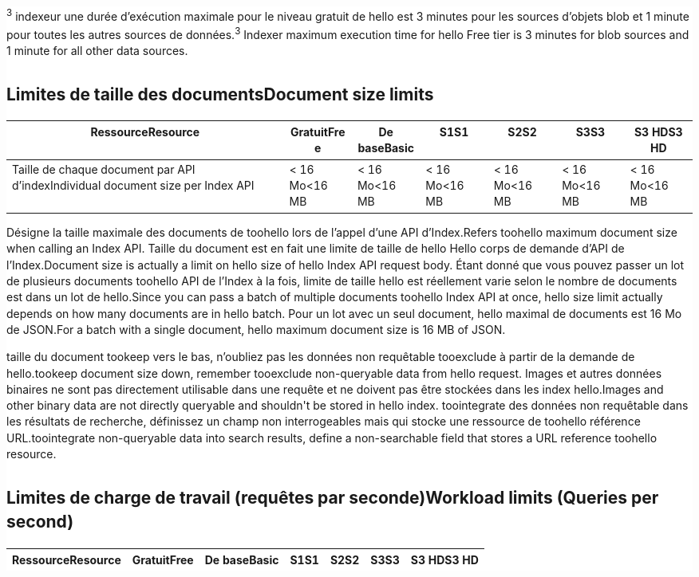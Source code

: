 <span data-ttu-id="19b54-178"><sup>3</sup> indexeur une durée d’exécution maximale pour le niveau gratuit de hello est 3 minutes pour les sources d’objets blob et 1 minute pour toutes les autres sources de données.</span><span class="sxs-lookup"><span data-stu-id="19b54-178"><sup>3</sup> Indexer maximum execution time for hello Free tier is 3 minutes for blob sources and 1 minute for all other data sources.</span></span>

## <a name="document-size-limits"></a><span data-ttu-id="19b54-179">Limites de taille des documents</span><span class="sxs-lookup"><span data-stu-id="19b54-179">Document size limits</span></span>
| <span data-ttu-id="19b54-180">Ressource</span><span class="sxs-lookup"><span data-stu-id="19b54-180">Resource</span></span> | <span data-ttu-id="19b54-181">Gratuit</span><span class="sxs-lookup"><span data-stu-id="19b54-181">Free</span></span> | <span data-ttu-id="19b54-182">De base</span><span class="sxs-lookup"><span data-stu-id="19b54-182">Basic</span></span> | <span data-ttu-id="19b54-183">S1</span><span class="sxs-lookup"><span data-stu-id="19b54-183">S1</span></span> | <span data-ttu-id="19b54-184">S2</span><span class="sxs-lookup"><span data-stu-id="19b54-184">S2</span></span> | <span data-ttu-id="19b54-185">S3</span><span class="sxs-lookup"><span data-stu-id="19b54-185">S3</span></span> | <span data-ttu-id="19b54-186">S3 HD</span><span class="sxs-lookup"><span data-stu-id="19b54-186">S3 HD</span></span> |
| --- | --- | --- | --- | --- | --- | --- |
| <span data-ttu-id="19b54-187">Taille de chaque document par API d’index</span><span class="sxs-lookup"><span data-stu-id="19b54-187">Individual document size per Index API</span></span> |<span data-ttu-id="19b54-188">< 16 Mo</span><span class="sxs-lookup"><span data-stu-id="19b54-188"><16 MB</span></span> |<span data-ttu-id="19b54-189">< 16 Mo</span><span class="sxs-lookup"><span data-stu-id="19b54-189"><16 MB</span></span> |<span data-ttu-id="19b54-190">< 16 Mo</span><span class="sxs-lookup"><span data-stu-id="19b54-190"><16 MB</span></span> |<span data-ttu-id="19b54-191">< 16 Mo</span><span class="sxs-lookup"><span data-stu-id="19b54-191"><16 MB</span></span> |<span data-ttu-id="19b54-192">< 16 Mo</span><span class="sxs-lookup"><span data-stu-id="19b54-192"><16 MB</span></span> |<span data-ttu-id="19b54-193">< 16 Mo</span><span class="sxs-lookup"><span data-stu-id="19b54-193"><16 MB</span></span> |

<span data-ttu-id="19b54-194">Désigne la taille maximale des documents de toohello lors de l’appel d’une API d’Index.</span><span class="sxs-lookup"><span data-stu-id="19b54-194">Refers toohello maximum document size when calling an Index API.</span></span> <span data-ttu-id="19b54-195">Taille du document est en fait une limite de taille de hello Hello corps de demande d’API de l’Index.</span><span class="sxs-lookup"><span data-stu-id="19b54-195">Document size is actually a limit on hello size of hello Index API request body.</span></span> <span data-ttu-id="19b54-196">Étant donné que vous pouvez passer un lot de plusieurs documents toohello API de l’Index à la fois, limite de taille hello est réellement varie selon le nombre de documents est dans un lot de hello.</span><span class="sxs-lookup"><span data-stu-id="19b54-196">Since you can pass a batch of multiple documents toohello Index API at once, hello size limit actually depends on how many documents are in hello batch.</span></span> <span data-ttu-id="19b54-197">Pour un lot avec un seul document, hello maximal de documents est 16 Mo de JSON.</span><span class="sxs-lookup"><span data-stu-id="19b54-197">For a batch with a single document, hello maximum document size is 16 MB of JSON.</span></span>

<span data-ttu-id="19b54-198">taille du document tookeep vers le bas, n’oubliez pas les données non requêtable tooexclude à partir de la demande de hello.</span><span class="sxs-lookup"><span data-stu-id="19b54-198">tookeep document size down, remember tooexclude non-queryable data from hello request.</span></span> <span data-ttu-id="19b54-199">Images et autres données binaires ne sont pas directement utilisable dans une requête et ne doivent pas être stockées dans les index hello.</span><span class="sxs-lookup"><span data-stu-id="19b54-199">Images and other binary data are not directly queryable and shouldn't be stored in hello index.</span></span> <span data-ttu-id="19b54-200">toointegrate des données non requêtable dans les résultats de recherche, définissez un champ non interrogeables mais qui stocke une ressource de toohello référence URL.</span><span class="sxs-lookup"><span data-stu-id="19b54-200">toointegrate non-queryable data into search results, define a non-searchable field that stores a URL reference toohello resource.</span></span>

## <a name="workload-limits-queries-per-second"></a><span data-ttu-id="19b54-201">Limites de charge de travail (requêtes par seconde)</span><span class="sxs-lookup"><span data-stu-id="19b54-201">Workload limits (Queries per second)</span></span>
| <span data-ttu-id="19b54-202">Ressource</span><span class="sxs-lookup"><span data-stu-id="19b54-202">Resource</span></span> | <span data-ttu-id="19b54-203">Gratuit</span><span class="sxs-lookup"><span data-stu-id="19b54-203">Free</span></span> | <span data-ttu-id="19b54-204">De base</span><span class="sxs-lookup"><span data-stu-id="19b54-204">Basic</span></span> | <span data-ttu-id="19b54-205">S1</span><span class="sxs-lookup"><span data-stu-id="19b54-205">S1</span></span> | <span data-ttu-id="19b54-206">S2</span><span class="sxs-lookup"><span data-stu-id="19b54-206">S2</span></span> | <span data-ttu-id="19b54-207">S3</span><span class="sxs-lookup"><span data-stu-id="19b54-207">S3</span></span> | <span data-ttu-id="19b54-208">S3 HD</span><span class="sxs-lookup"><span data-stu-id="19b54-208">S3 HD</span></span> |
| --- | --- | --- | --- | --- | --- | --- |